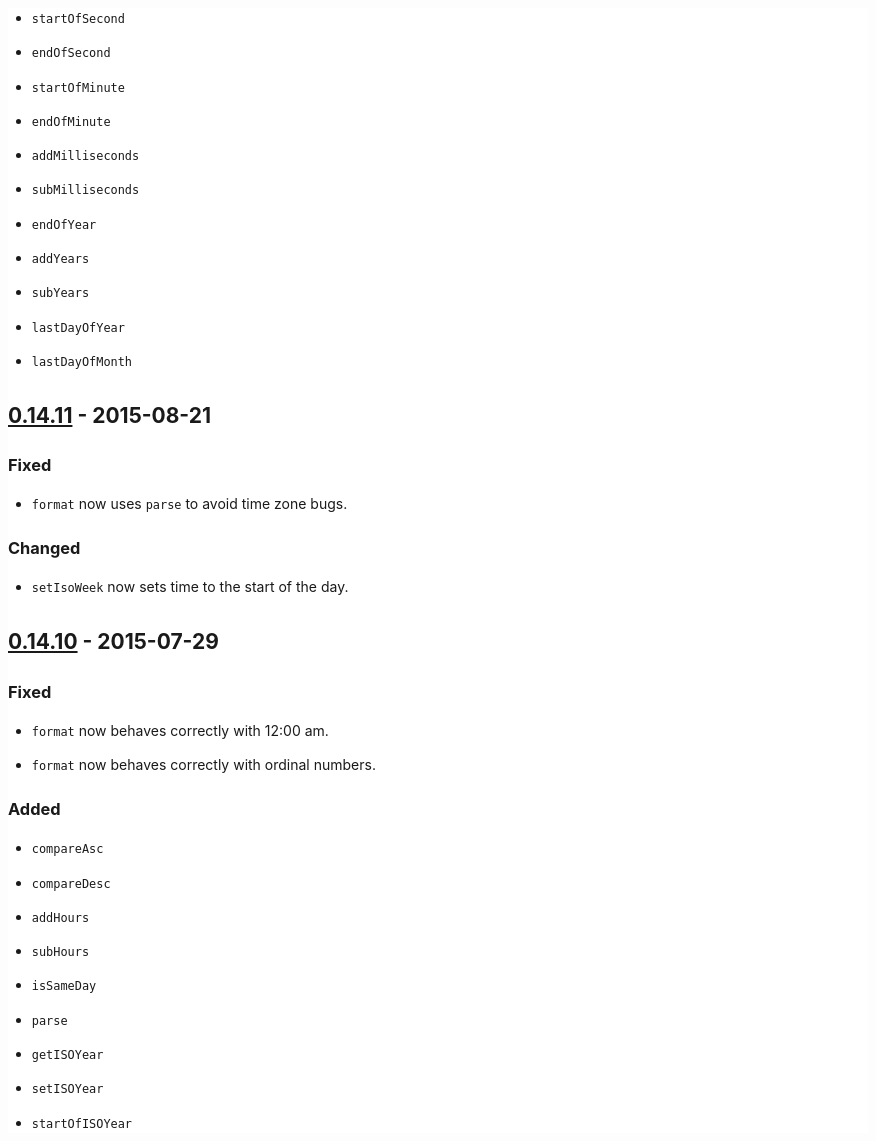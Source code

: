 - `startOfSecond`

- `endOfSecond`

- `startOfMinute`

- `endOfMinute`

- `addMilliseconds`

- `subMilliseconds`

- `endOfYear`

- `addYears`

- `subYears`

- `lastDayOfYear`

- `lastDayOfMonth`

## [0.14.11] - 2015-08-21

### Fixed

- `format` now uses `parse` to avoid time zone bugs.

### Changed

- `setIsoWeek` now sets time to the start of the day.

## [0.14.10] - 2015-07-29

### Fixed

- `format` now behaves correctly with 12:00 am.

- `format` now behaves correctly with ordinal numbers.

### Added

- `compareAsc`

- `compareDesc`

- `addHours`

- `subHours`

- `isSameDay`

- `parse`

- `getISOYear`

- `setISOYear`

- `startOfISOYear`


[semantic versioning]: http://semver.org/
[keep a changelog]: http://keepachangelog.com/
[unreleased]: https://github.com/date-fns/date-fns/compare/v2.16.1...HEAD
[2.16.1]: https://github.com/date-fns/date-fns/compare/v2.16.0...v2.16.1
[2.16.0]: https://github.com/date-fns/date-fns/compare/v2.15.0...v2.16.0
[2.15.0]: https://github.com/date-fns/date-fns/compare/v2.14.0...v2.15.0
[2.14.0]: https://github.com/date-fns/date-fns/compare/v2.13.0...v2.14.0
[2.13.0]: https://github.com/date-fns/date-fns/compare/v2.12.0...v2.13.0
[2.12.0]: https://github.com/date-fns/date-fns/compare/v2.11.1...v2.12.0
[2.11.1]: https://github.com/date-fns/date-fns/compare/v2.11.0...v2.11.1
[2.11.0]: https://github.com/date-fns/date-fns/compare/v2.10.0...v2.11.0
[2.10.0]: https://github.com/date-fns/date-fns/compare/v2.9.0...v2.10.0
[2.9.0]: https://github.com/date-fns/date-fns/compare/v2.8.1...v2.9.0
[2.8.1]: https://github.com/date-fns/date-fns/compare/v2.8.0...v2.8.1
[2.8.0]: https://github.com/date-fns/date-fns/compare/v2.7.0...v2.8.0
[2.7.0]: https://github.com/date-fns/date-fns/compare/v2.6.0...v2.7.0
[2.6.0]: https://github.com/date-fns/date-fns/compare/v2.5.1...v2.6.0
[2.5.1]: https://github.com/date-fns/date-fns/compare/v2.5.0...v2.5.1
[2.5.0]: https://github.com/date-fns/date-fns/compare/v2.4.1...v2.5.0
[2.4.1]: https://github.com/date-fns/date-fns/compare/v2.4.0...v2.4.1
[2.4.0]: https://github.com/date-fns/date-fns/compare/v2.3.0...v2.4.0
[2.3.0]: https://github.com/date-fns/date-fns/compare/v2.2.1...v2.3.0
[2.2.1]: https://github.com/date-fns/date-fns/compare/v2.1.0...v2.2.1
[2.1.0]: https://github.com/date-fns/date-fns/compare/v2.0.1...v2.1.0
[2.0.1]: https://github.com/date-fns/date-fns/compare/v2.0.0...v2.0.1
[2.0.0]: https://github.com/date-fns/date-fns/compare/v1.28.5...v2.0.0
[1.28.5]: https://github.com/date-fns/date-fns/compare/v1.28.4...v1.28.5
[1.28.4]: https://github.com/date-fns/date-fns/compare/v1.28.3...v1.28.4
[1.28.3]: https://github.com/date-fns/date-fns/compare/v1.28.2...v1.28.3
[1.28.2]: https://github.com/date-fns/date-fns/compare/v1.28.1...v1.28.2
[1.28.1]: https://github.com/date-fns/date-fns/compare/v1.28.0...v1.28.1
[1.28.0]: https://github.com/date-fns/date-fns/compare/v1.27.2...v1.28.0
[1.27.2]: https://github.com/date-fns/date-fns/compare/v1.27.1...v1.27.2
[1.27.1]: https://github.com/date-fns/date-fns/compare/v1.27.0...v1.27.1
[1.27.0]: https://github.com/date-fns/date-fns/compare/v1.26.0...v1.27.0
[1.26.0]: https://github.com/date-fns/date-fns/compare/v1.25.0...v1.26.0
[1.25.0]: https://github.com/date-fns/date-fns/compare/v1.24.0...v1.25.0
[1.24.0]: https://github.com/date-fns/date-fns/compare/v1.23.0...v1.24.0
[1.23.0]: https://github.com/date-fns/date-fns/compare/v1.22.0...v1.23.0
[1.22.0]: https://github.com/date-fns/date-fns/compare/v1.21.1...v1.22.0
[1.21.1]: https://github.com/date-fns/date-fns/compare/v1.21.0...v1.21.1
[1.21.0]: https://github.com/date-fns/date-fns/compare/v1.20.1...v1.21.0
[1.20.1]: https://github.com/date-fns/date-fns/compare/v1.20.0...v1.20.1
[1.20.0]: https://github.com/date-fns/date-fns/compare/v1.19.0...v1.20.0
[1.19.0]: https://github.com/date-fns/date-fns/compare/v1.18.0...v1.19.0
[1.18.0]: https://github.com/date-fns/date-fns/compare/v1.17.0...v1.18.0
[1.17.0]: https://github.com/date-fns/date-fns/compare/v1.16.0...v1.17.0
[1.16.0]: https://github.com/date-fns/date-fns/compare/v1.15.1...v1.16.0
[1.15.1]: https://github.com/date-fns/date-fns/compare/v1.15.0...v1.15.1
[1.15.0]: https://github.com/date-fns/date-fns/compare/v1.14.1...v1.15.0
[1.14.1]: https://github.com/date-fns/date-fns/compare/v1.14.0...v1.14.1
[1.14.0]: https://github.com/date-fns/date-fns/compare/v1.13.0...v1.14.0
[1.13.0]: https://github.com/date-fns/date-fns/compare/v1.12.1...v1.13.0
[1.12.1]: https://github.com/date-fns/date-fns/compare/v1.12.0...v1.12.1
[1.12.0]: https://github.com/date-fns/date-fns/compare/v1.11.2...v1.12.0
[1.11.2]: https://github.com/date-fns/date-fns/compare/v1.11.1...v1.11.2
[1.11.1]: https://github.com/date-fns/date-fns/compare/v1.11.0...v1.11.1
[1.11.0]: https://github.com/date-fns/date-fns/compare/v1.10.0...v1.11.0
[1.10.0]: https://github.com/date-fns/date-fns/compare/v1.9.0...v1.10.0
[1.9.0]: https://github.com/date-fns/date-fns/compare/v1.8.1...v1.9.0
[1.8.1]: https://github.com/date-fns/date-fns/compare/v1.8.0...v1.8.1
[1.8.0]: https://github.com/date-fns/date-fns/compare/v1.7.0...v1.8.0
[1.7.0]: https://github.com/date-fns/date-fns/compare/v1.6.0...v1.7.0
[1.6.0]: https://github.com/date-fns/date-fns/compare/v1.5.2...v1.6.0
[1.5.2]: https://github.com/date-fns/date-fns/compare/v1.5.1...v1.5.2
[1.5.1]: https://github.com/date-fns/date-fns/compare/v1.5.0...v1.5.1
[1.5.0]: https://github.com/date-fns/date-fns/compare/v1.4.0...v1.5.0
[1.4.0]: https://github.com/date-fns/date-fns/compare/v1.3.0...v1.4.0
[1.3.0]: https://github.com/date-fns/date-fns/compare/v1.2.0...v1.3.0
[1.2.0]: https://github.com/date-fns/date-fns/compare/v1.1.1...v1.2.0
[1.1.1]: https://github.com/date-fns/date-fns/compare/v1.1.0...v1.1.1
[1.1.0]: https://github.com/date-fns/date-fns/compare/v1.0.0...v1.1.0
[1.0.0]: https://github.com/date-fns/date-fns/compare/v0.17.0...v1.0.0
[0.17.0]: https://github.com/date-fns/date-fns/compare/v0.16.0...v0.17.0
[0.16.0]: https://github.com/date-fns/date-fns/compare/v0.15.0...v0.16.0
[0.15.0]: https://github.com/date-fns/date-fns/compare/v0.14.11...v0.15.0
[0.14.11]: https://github.com/date-fns/date-fns/compare/v0.14.10...v0.14.11
[0.14.10]: https://github.com/date-fns/date-fns/compare/v0.14.9...v0.14.10
[0.14.9]: https://github.com/date-fns/date-fns/compare/v0.14.8...v0.14.9
[0.14.8]: https://github.com/date-fns/date-fns/compare/v0.14.6...v0.14.8
[0.14.6]: https://github.com/date-fns/date-fns/compare/v0.14.0...v0.14.6
[0.14.0]: https://github.com/date-fns/date-fns/compare/v0.13.0...v0.14.0
[0.13.0]: https://github.com/date-fns/date-fns/compare/v0.12.1...v0.13.0
[0.12.1]: https://github.com/date-fns/date-fns/compare/v0.12.0...v0.12.1
[0.12.0]: https://github.com/date-fns/date-fns/compare/v0.11.0...v0.12.0
[0.11.0]: https://github.com/date-fns/date-fns/compare/v0.10.0...v0.11.0
[0.10.0]: https://github.com/date-fns/date-fns/compare/v0.9.0...v0.10.0
[0.9.0]: https://github.com/date-fns/date-fns/compare/v0.8.0...v0.9.0
[0.8.0]: https://github.com/date-fns/date-fns/compare/v0.7.0...v0.8.0
[0.7.0]: https://github.com/date-fns/date-fns/compare/v0.6.0...v0.7.0
[0.6.0]: https://github.com/date-fns/date-fns/compare/v0.5.0...v0.6.0
[0.5.0]: https://github.com/date-fns/date-fns/compare/v0.4.0...v0.5.0
[0.4.0]: https://github.com/date-fns/date-fns/compare/v0.3.0...v0.4.0
[0.3.0]: https://github.com/date-fns/date-fns/compare/v0.2.0...v0.3.0
[0.2.0]: https://github.com/date-fns/date-fns/compare/v0.1.0...v0.2.0